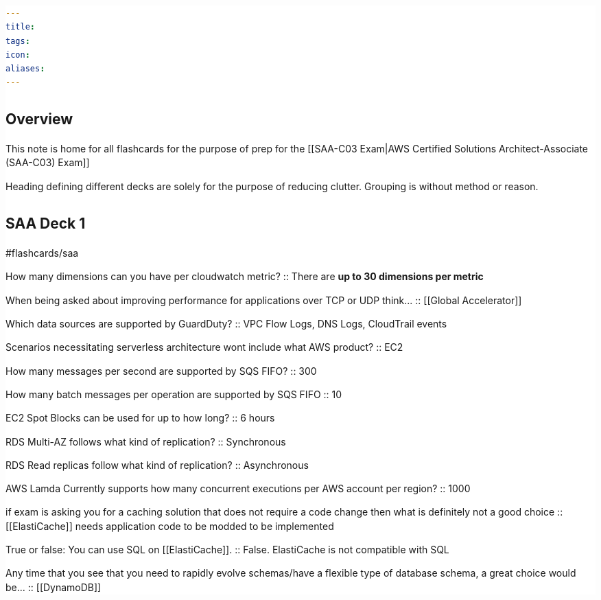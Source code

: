 ```yaml
---
title: 
tags: 
icon: 
aliases: 
---
```

## Overview

This note is home for all flashcards for the purpose of prep for the  [[SAA-C03 Exam|AWS Certified Solutions Architect-Associate (SAA-C03) Exam]]

Heading defining different decks are solely for the purpose of reducing clutter.  Grouping is without method or reason.

## SAA Deck 1
#flashcards/saa 

How many dimensions can you have per cloudwatch metric? :: There are **up to 30 dimensions per metric**


When being asked about improving performance for applications over TCP or UDP think... :: [[Global Accelerator]]


Which data sources are supported by GuardDuty? :: VPC Flow Logs, DNS Logs, CloudTrail events


Scenarios necessitating serverless architecture wont include what AWS product? :: EC2


How many messages per second are supported by SQS FIFO? :: 300


How many batch messages per operation are supported by SQS FIFO :: 10


EC2 Spot Blocks can be used for up to how long? :: 6 hours


RDS Multi-AZ follows what kind of replication? :: Synchronous


RDS Read replicas follow what kind of replication? :: Asynchronous


AWS Lamda Currently supports how many concurrent executions per AWS account per region? :: 1000


if exam is asking you for a caching solution that does not require a code change then what is definitely not a good choice :: [[ElastiCache]] needs application code to be modded to be implemented


True or false: You can use SQL on [[ElastiCache]].  :: False. ElastiCache is not compatible with SQL


Any time that you see that you need to rapidly evolve schemas/have a flexible type of database schema, a great choice would be... :: [[DynamoDB]]
